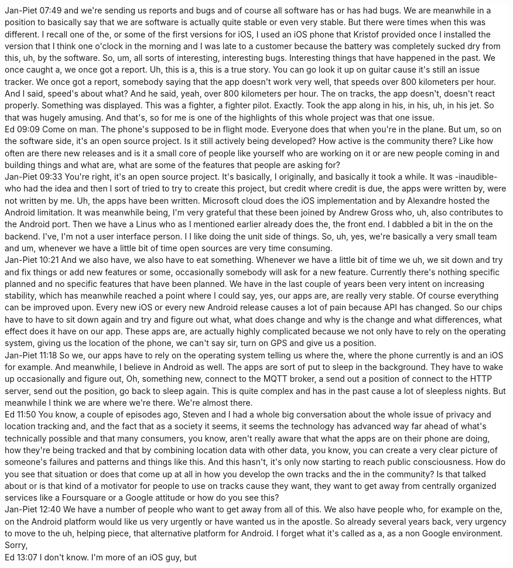 <div class="pt20">Jan-Piet    07:49    and we're sending us reports and bugs and of course all software has or has had bugs. We are meanwhile in a position to basically say that we are software is actually quite stable or even very stable. But there were times when this was different. I recall one of the, or some of the first versions for iOS, I used an iOS phone that Kristof provided once I installed the version that I think one o'clock in the morning and I was late to a customer because the battery was completely sucked dry from this, uh, by the software. So, um, all sorts of interesting, interesting bugs. Interesting things that have happened in the past. We once caught a, we once got a report. Uh, this is a, this is a true story. You can go look it up on guitar cause it's still an issue tracker. We once got a report, somebody saying that the app doesn't work very well, that speeds over 800 kilometers per hour. And I said, speed's about what? And he said, yeah, over 800 kilometers per hour. The on tracks, the app doesn't, doesn't react properly. Something was displayed. This was a fighter, a fighter pilot. Exactly. Took the app along in his, in his, uh, in his jet. So that was hugely amusing. And that's, so for me is one of the highlights of this whole project was that one issue.  </div>
<div class="pt20">Ed    09:09    Come on man. The phone's supposed to be in flight mode. Everyone does that when you're in the plane. But um, so on the software side, it's an open source project. Is it still actively being developed? How active is the community there? Like how often are there new releases and is it a small core of people like yourself who are working on it or are new people coming in and building things and what are, what are some of the features that people are asking for?  </div>
<div class="pt20">Jan-Piet    09:33    You're right, it's an open source project. It's basically, I originally, and basically it took a while. It was -inaudible- who had the idea and then I sort of tried to try to create this project, but credit where credit is due, the apps were written by, were not written by me. Uh, the apps have been written. Microsoft cloud does the iOS implementation and by Alexandre hosted the Android limitation. It was meanwhile being, I'm very grateful that these been joined by Andrew Gross who, uh, also contributes to the Android port. Then we have a Linus who as I mentioned earlier already does the, the front end. I dabbled a bit in the on the backend. I've, I'm not a user interface person. I I like doing the unit side of things. So, uh, yes, we're basically a very small team and um, whenever we have a little bit of time open sources are very time consuming.  </div>
<div class="pt20">Jan-Piet    10:21    And we also have, we also have to eat something. Whenever we have a little bit of time we uh, we sit down and try and fix things or add new features or some, occasionally somebody will ask for a new feature. Currently there's nothing specific planned and no specific features that have been planned. We have in the last couple of years been very intent on increasing stability, which has meanwhile reached a point where I could say, yes, our apps are, are really very stable. Of course everything can be improved upon. Every new iOS or every new Android release causes a lot of pain because API has changed. So our chips have to have to sit down again and try and figure out what, what does change and why is the change and what differences, what effect does it have on our app. These apps are, are actually highly complicated because we not only have to rely on the operating system, giving us the location of the phone, we can't say sir, turn on GPS and give us a position.  </div>
<div class="pt20">Jan-Piet    11:18    So we, our apps have to rely on the operating system telling us where the, where the phone currently is and an iOS for example. And meanwhile, I believe in Android as well. The apps are sort of put to sleep in the background. They have to wake up occasionally and figure out, Oh, something new, connect to the MQTT broker, a send out a position of connect to the HTTP server, send out the position, go back to sleep again. This is quite complex and has in the past cause a lot of sleepless nights. But meanwhile I think we are where we're there. We're almost there.  </div>
<div class="pt20">Ed    11:50    You know, a couple of episodes ago, Steven and I had a whole big conversation about the whole issue of privacy and location tracking and, and the fact that as a society it seems, it seems the technology has advanced way far ahead of what's technically possible and that many consumers, you know, aren't really aware that what the apps are on their phone are doing, how they're being tracked and that by combining location data with other data, you know, you can create a very clear picture of someone's failures and patterns and things like this. And this hasn't, it's only now starting to reach public consciousness. How do you see that situation or does that come up at all in how you develop the own tracks and the in the community? Is that talked about or is that kind of a motivator for people to use on tracks cause they want, they want to get away from centrally organized services like a Foursquare or a Google attitude or how do you see this?  </div>
<div class="pt20">Jan-Piet    12:40    We have a number of people who want to get away from all of this. We also have people who, for example on the, on the Android platform would like us very urgently or have wanted us in the apostle. So already several years back, very urgency to move to the uh, helping piece, that alternative platform for Android. I forget what it's called as a, as a non Google environment. Sorry,  </div>
<div class="pt20">Ed    13:07    I don't know. I'm more of an iOS guy, but  </div>